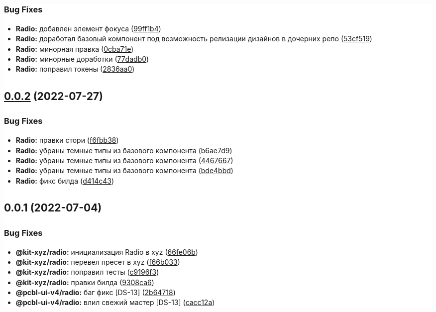 
### Bug Fixes

* **Radio:** добавлен элемент фокуса ([99ff1b4](https://bitbucket.pcbltools.ru/bitbucket/projects/EDUPOWER/repos/uikit4/browse/packages/ui/Radio/commits/99ff1b4a5fd16a8ecff72fd743513fa10be74e60))
* **Radio:** доработал базовый компонент под возможность релизации дизайнов в дочерних репо ([53cf519](https://bitbucket.pcbltools.ru/bitbucket/projects/EDUPOWER/repos/uikit4/browse/packages/ui/Radio/commits/53cf5195fac11b6b384ef80a5e1a574cb35cc754))
* **Radio:** минорная правка ([0cba71e](https://bitbucket.pcbltools.ru/bitbucket/projects/EDUPOWER/repos/uikit4/browse/packages/ui/Radio/commits/0cba71ed4ae764b0b8e8048311668c91a8b78ca3))
* **Radio:** минорные доработки ([77dadb0](https://bitbucket.pcbltools.ru/bitbucket/projects/EDUPOWER/repos/uikit4/browse/packages/ui/Radio/commits/77dadb030710c9a5084d1123214d3aeea49f7547))
* **Radio:** поправил токены ([2836aa0](https://bitbucket.pcbltools.ru/bitbucket/projects/EDUPOWER/repos/uikit4/browse/packages/ui/Radio/commits/2836aa087f7d84a6b200b53d70ec747abd1e27a3))





## [0.0.2](https://bitbucket.pcbltools.ru/bitbucket/projects/EDUPOWER/repos/uikit4/browse/packages/ui/Radio/compare/@kit-base/radio@0.0.1...@kit-base/radio@0.0.2) (2022-07-27)


### Bug Fixes

* **Radio:** правки стори ([f6fbb38](https://bitbucket.pcbltools.ru/bitbucket/projects/EDUPOWER/repos/uikit4/browse/packages/ui/Radio/commits/f6fbb38cef1d5c062c587828911bf2b934e9c8c0))
* **Radio:** убраны темные типы из базового компонента ([b6ae7d9](https://bitbucket.pcbltools.ru/bitbucket/projects/EDUPOWER/repos/uikit4/browse/packages/ui/Radio/commits/b6ae7d9bdc8404438551846db65d2a31a6825f16))
* **Radio:** убраны темные типы из базового компонента ([4467667](https://bitbucket.pcbltools.ru/bitbucket/projects/EDUPOWER/repos/uikit4/browse/packages/ui/Radio/commits/4467667004bd960c3709a62e759cbc84ee3eeb4f))
* **Radio:** убраны темные типы из базового компонента ([bde4bbd](https://bitbucket.pcbltools.ru/bitbucket/projects/EDUPOWER/repos/uikit4/browse/packages/ui/Radio/commits/bde4bbd49d41ccf1af378a1fde73839d6565387e))
* **Radio:** фикс билда ([d414c43](https://bitbucket.pcbltools.ru/bitbucket/projects/EDUPOWER/repos/uikit4/browse/packages/ui/Radio/commits/d414c43a29223e44e770d702c010efffd3e5a537))





## 0.0.1 (2022-07-04)


### Bug Fixes

* **@kit-xyz/radio:** инициализация Radio в xyz ([66fe06b](https://bitbucket.pcbltools.ru/bitbucket/projects/EDUPOWER/repos/uikit4/browse/packages/ui/Radio/commits/66fe06b8481e78c59792947ad5c6de499b30c95b))
* **@kit-xyz/radio:** перевел пресет в xyz ([f66b033](https://bitbucket.pcbltools.ru/bitbucket/projects/EDUPOWER/repos/uikit4/browse/packages/ui/Radio/commits/f66b0337c8580292cf126d77a22e95902e22cdae))
* **@kit-xyz/radio:** поправил тесты ([c9196f3](https://bitbucket.pcbltools.ru/bitbucket/projects/EDUPOWER/repos/uikit4/browse/packages/ui/Radio/commits/c9196f3a329a3e30240a89726343f7a5b383a2bb))
* **@kit-xyz/radio:** правки билда ([9308ca6](https://bitbucket.pcbltools.ru/bitbucket/projects/EDUPOWER/repos/uikit4/browse/packages/ui/Radio/commits/9308ca617c93fe8105c9db6825bbd438af0b236e))
* **@pcbl-ui-v4/radio:** баг фикс [DS-13] ([2b64718](https://bitbucket.pcbltools.ru/bitbucket/projects/EDUPOWER/repos/uikit4/browse/packages/ui/Radio/commits/2b64718be8280dff7f5dd989aaabacef833dd0e5))
* **@pcbl-ui-v4/radio:** влил свежий мастер [DS-13] ([cacc12a](https://bitbucket.pcbltools.ru/bitbucket/projects/EDUPOWER/repos/uikit4/browse/packages/ui/Radio/commits/cacc12a2503ffee117d037f76aabbba59e8954c2))